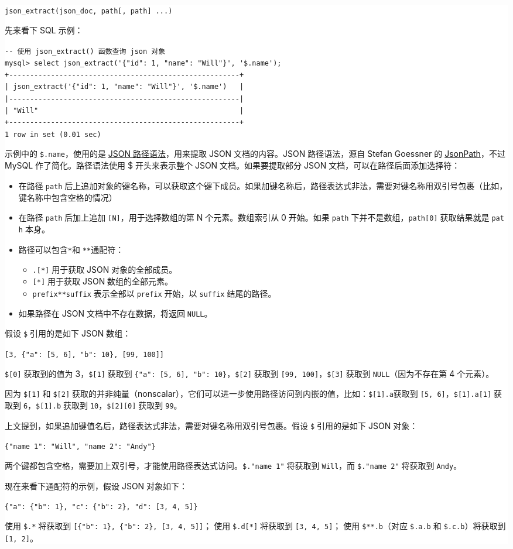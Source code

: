 ```
json_extract(json_doc, path[, path] ...)
```

先来看下 SQL 示例：

```
-- 使用 json_extract() 函数查询 json 对象
mysql> select json_extract('{"id": 1, "name": "Will"}', '$.name');
+-------------------------------------------------------+
| json_extract('{"id": 1, "name": "Will"}', '$.name')   |
|-------------------------------------------------------|
| "Will"                                                |
+-------------------------------------------------------+
1 row in set (0.01 sec)
```

示例中的 `$.name`，使用的是 [JSON 路径语法](https://dev.mysql.com/doc/refman/5.7/en/json.html#json-path-syntax)，用来提取 JSON 文档的内容。JSON 路径语法，源自 Stefan Goessner 的 [JsonPath](https://goessner.net/articles/JsonPath/)，不过 MySQL 作了简化。路径语法使用 $ 开头来表示整个 JSON 文档。如果要提取部分 JSON 文档，可以在路径后面添加选择符：

- 在路径 `path` 后上追加对象的键名称，可以获取这个键下成员。如果加键名称后，路径表达式非法，需要对键名称用双引号包裹（比如，键名称中包含空格的情况）

- 在路径 `path` 后加上追加 `[N]`，用于选择数组的第 N 个元素。数组索引从 0 开始。如果 `path` 下并不是数组，`path[0]` 获取结果就是 `path` 本身。

- 路径可以包含`*`和 `**`通配符：

  - `.[*]` 用于获取 JSON 对象的全部成员。
  - `[*]` 用于获取 JSON 数组的全部元素。
  - `prefix**suffix` 表示全部以 `prefix` 开始，以 `suffix` 结尾的路径。

- 如果路径在 JSON 文档中不存在数据，将返回 `NULL`。

假设 `$` 引用的是如下 JSON 数组：

```
[3, {"a": [5, 6], "b": 10}, [99, 100]]
```

`$[0]` 获取到的值为 3，`$[1]` 获取到 `{"a": [5, 6], "b": 10}`，`$[2]` 获取到 `[99, 100]`，`$[3]` 获取到 `NULL`（因为不存在第 4 个元素）。

因为 `$[1]` 和 `$[2]` 获取的并非纯量（nonscalar），它们可以进一步使用路径访问到内嵌的值，比如：`$[1].a`获取到 `[5, 6]`，`$[1].a[1]` 获取到 `6`，`$[1].b` 获取到 `10`，`$[2][0]` 获取到 `99`。

上文提到，如果追加键值名后，路径表达式非法，需要对键名称用双引号包裹。假设 `$` 引用的是如下 JSON 对象：

```
{"name 1": "Will", "name 2": "Andy"}
```

两个键都包含空格，需要加上双引号，才能使用路径表达式访问。`$."name 1"` 将获取到 `Will`，而 `$."name 2"` 将获取到 `Andy`。

现在来看下通配符的示例，假设 JSON 对象如下：

```
{"a": {"b": 1}, "c": {"b": 2}, "d": [3, 4, 5]}
```

使用 `$.*` 将获取到 `[{"b": 1}, {"b": 2}, [3, 4, 5]]`；
使用 `$.d[*]` 将获取到 `[3, 4, 5]`；
使用 `$**.b`（对应 `$.a.b` 和 `$.c.b`）将获取到 `[1, 2]`。
